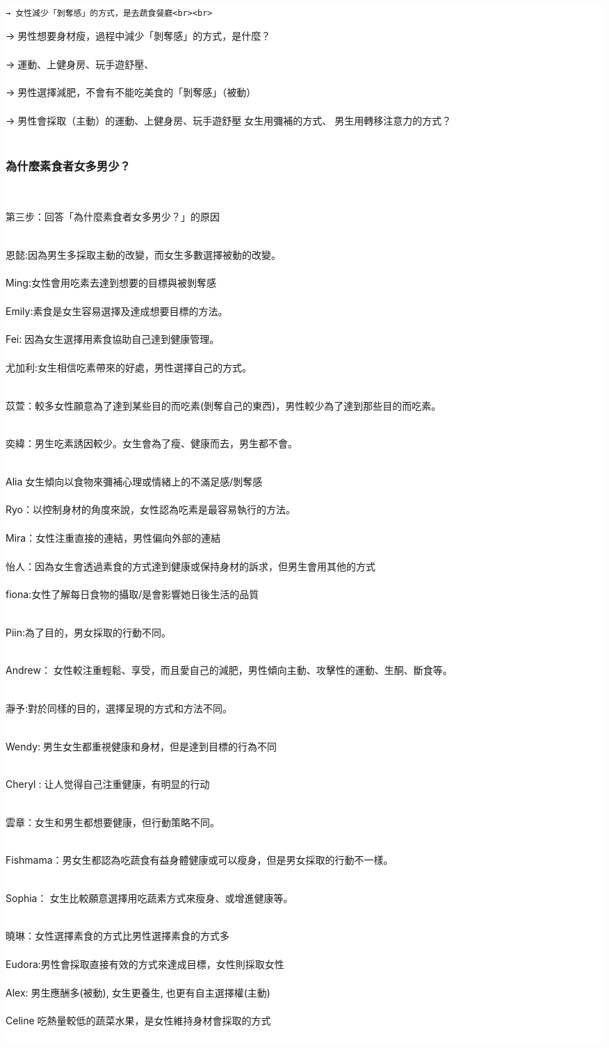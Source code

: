  	→ 女性減少「剝奪感」的方式，是去蔬食餐廳<br><br>

→ 男性想要身材瘦，過程中減少「剝奪感」的方式，是什麼？<br><br>
	→ 運動、上健身房、玩手遊舒壓、
<br><br>	→ 男性選擇減肥，不會有不能吃美食的「剝奪感」（被動）
<br><br>	→ 男性會採取（主動）的運動、上健身房、玩手遊舒壓
女生用彌補的方式、 男生用轉移注意力的方式？<br><br>


<h3 class="article-h1-color">為什麼素食者女多男少？</h3><br>

第三步：回答「為什麼素食者女多男少？」的原因<br><br>

恩懿:因為男生多採取主動的改變，而女生多數選擇被動的改變。<br><br>
Ming:女性會用吃素去達到想要的目標與被剝奪感<br><br>
Emily:素食是女生容易選擇及達成想要目標的方法。<br><br>
Fei: 因為女生選擇用素食協助自己達到健康管理。<br><br>
尤加利:女生相信吃素帶來的好處，男性選擇自己的方式。<br><br>
 
苡萱：較多女性願意為了達到某些目的而吃素(剝奪自己的東西)，男性較少為了達到那些目的而吃素。<br><br>
 
奕緯：男生吃素誘因較少。女生會為了瘦、健康而去，男生都不會。<br><br>
 
Alia 女生傾向以食物來彌補心理或情緒上的不滿足感/剝奪感<br><br>
Ryo：以控制身材的角度來說，女性認為吃素是最容易執行的方法。<br><br>
Mira：女性注重直接的連結，男性偏向外部的連結<br><br>
怡人：因為女生會透過素食的方式達到健康或保持身材的訴求，但男生會用其他的方式<br><br>
fiona:女性了解每日食物的攝取/是會影響她日後生活的品質<br><br>
 
Piin:為了目的，男女採取的行動不同。<br><br>
 
Andrew：
女性較注重輕鬆、享受，而且愛自己的減肥，男性傾向主動、攻擊性的運動、生酮、斷食等。<br><br>

 
瀞予:對於同樣的目的，選擇呈現的方式和方法不同。<br><br>
 
Wendy:
男生女生都重視健康和身材，但是達到目標的行為不同<br><br>
 
 
Cheryl : 让人觉得自己注重健康，有明显的行动<br><br>
 
雲章：女生和男生都想要健康，但行動策略不同。<br><br>
 
Fishmama：男女生都認為吃蔬食有益身體健康或可以瘦身，但是男女採取的行動不一樣。<br><br>
 
 
Sophia：
女生比較願意選擇用吃蔬素方式來瘦身、或增進健康等。<br><br>
 
 
 
 
曉琳：女性選擇素食的方式比男性選擇素食的方式多<br><br>
Eudora:男性會採取直接有效的方式來達成目標，女性則採取女性<br><br>
Alex: 
男生應酬多(被動), 女生更養生, 也更有自主選擇權(主動)<br><br>
Celine
吃熱量較低的蔬菜水果，是女性維持身材會採取的方式<br><br>

 